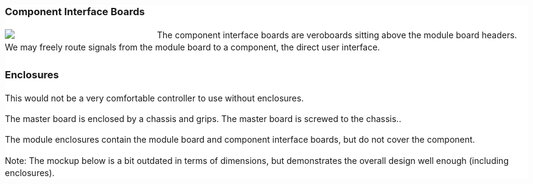 ### Component Interface Boards

<p>

<img align="left" src="assets/veroboard.jpg" width="250"/>

The component interface boards are veroboards sitting above the module board headers. We may freely route signals from the module board to a component, the direct user interface.
<br clear="left"/>
</p>

### Enclosures

This would not be a very comfortable controller to use without enclosures.

The master board is enclosed by a chassis and grips. The master board is screwed to the chassis..

The module enclosures contain the module board and component interface boards, but do not cover the component.

Note: The mockup below is a bit outdated in terms of dimensions, but demonstrates the overall design well enough (including enclosures).

<p align="center">